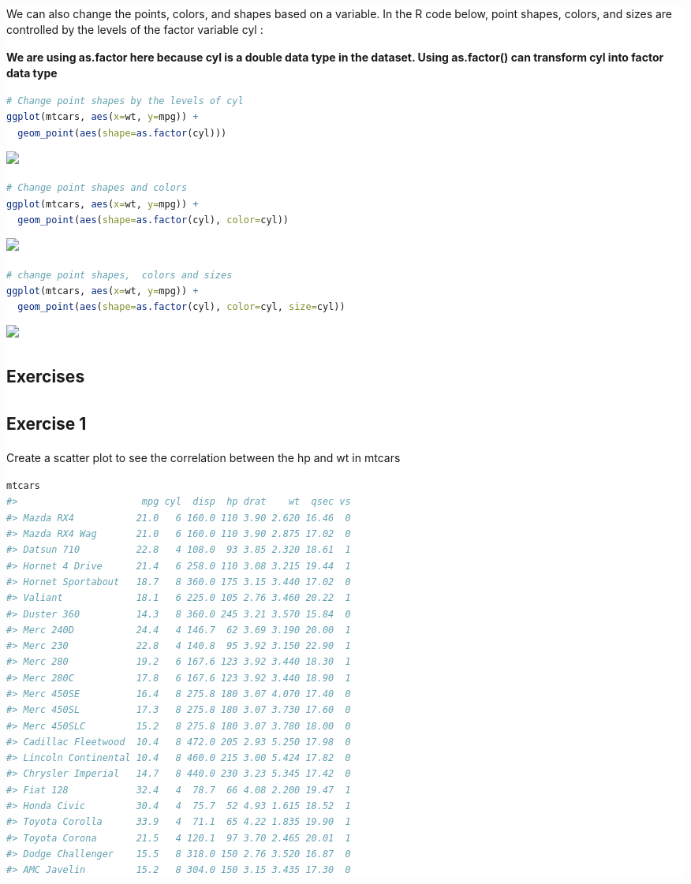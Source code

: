 We can also change the points, colors, and shapes based on a variable.
In the R code below, point shapes, colors, and sizes are controlled by the levels of the factor variable cyl :

**We are using as.factor here because cyl is a double data type in the dataset. Using as.factor() can transform cyl into factor data type**


```r
# Change point shapes by the levels of cyl
ggplot(mtcars, aes(x=wt, y=mpg)) +
  geom_point(aes(shape=as.factor(cyl)))
```

<img src="076-to_ggplot_or_not_to_ggplot-scatterplots_files/figure-html/scatter6-1.png" width="672" />

```r
# Change point shapes and colors
ggplot(mtcars, aes(x=wt, y=mpg)) +
  geom_point(aes(shape=as.factor(cyl), color=cyl))
```

<img src="076-to_ggplot_or_not_to_ggplot-scatterplots_files/figure-html/scatter6-2.png" width="672" />

```r
# change point shapes,  colors and sizes
ggplot(mtcars, aes(x=wt, y=mpg)) +
  geom_point(aes(shape=as.factor(cyl), color=cyl, size=cyl))
```

<img src="076-to_ggplot_or_not_to_ggplot-scatterplots_files/figure-html/scatter6-3.png" width="672" />




## Exercises

## Exercise 1 

Create a scatter plot to see the correlation between the hp and wt in mtcars


```r
mtcars
#>                      mpg cyl  disp  hp drat    wt  qsec vs
#> Mazda RX4           21.0   6 160.0 110 3.90 2.620 16.46  0
#> Mazda RX4 Wag       21.0   6 160.0 110 3.90 2.875 17.02  0
#> Datsun 710          22.8   4 108.0  93 3.85 2.320 18.61  1
#> Hornet 4 Drive      21.4   6 258.0 110 3.08 3.215 19.44  1
#> Hornet Sportabout   18.7   8 360.0 175 3.15 3.440 17.02  0
#> Valiant             18.1   6 225.0 105 2.76 3.460 20.22  1
#> Duster 360          14.3   8 360.0 245 3.21 3.570 15.84  0
#> Merc 240D           24.4   4 146.7  62 3.69 3.190 20.00  1
#> Merc 230            22.8   4 140.8  95 3.92 3.150 22.90  1
#> Merc 280            19.2   6 167.6 123 3.92 3.440 18.30  1
#> Merc 280C           17.8   6 167.6 123 3.92 3.440 18.90  1
#> Merc 450SE          16.4   8 275.8 180 3.07 4.070 17.40  0
#> Merc 450SL          17.3   8 275.8 180 3.07 3.730 17.60  0
#> Merc 450SLC         15.2   8 275.8 180 3.07 3.780 18.00  0
#> Cadillac Fleetwood  10.4   8 472.0 205 2.93 5.250 17.98  0
#> Lincoln Continental 10.4   8 460.0 215 3.00 5.424 17.82  0
#> Chrysler Imperial   14.7   8 440.0 230 3.23 5.345 17.42  0
#> Fiat 128            32.4   4  78.7  66 4.08 2.200 19.47  1
#> Honda Civic         30.4   4  75.7  52 4.93 1.615 18.52  1
#> Toyota Corolla      33.9   4  71.1  65 4.22 1.835 19.90  1
#> Toyota Corona       21.5   4 120.1  97 3.70 2.465 20.01  1
#> Dodge Challenger    15.5   8 318.0 150 2.76 3.520 16.87  0
#> AMC Javelin         15.2   8 304.0 150 3.15 3.435 17.30  0
```